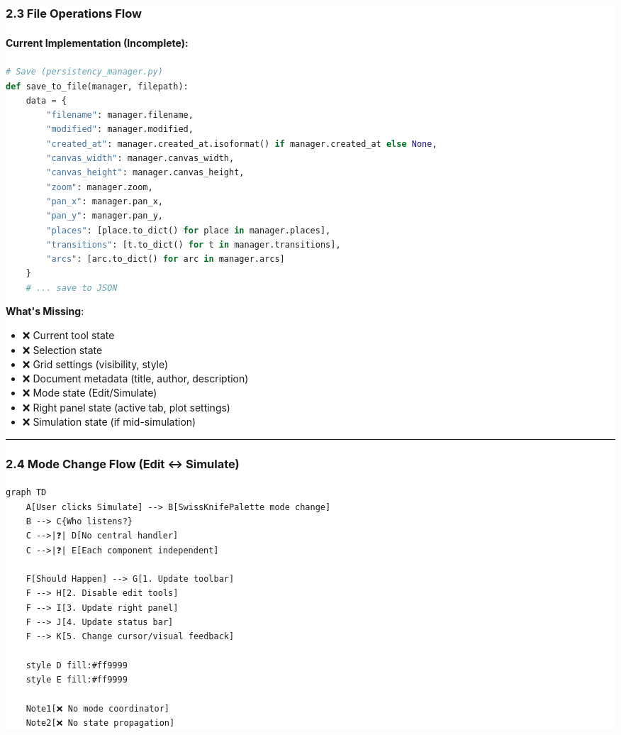 
### 2.3 File Operations Flow

#### Current Implementation (Incomplete):

```python
# Save (persistency_manager.py)
def save_to_file(manager, filepath):
    data = {
        "filename": manager.filename,
        "modified": manager.modified,
        "created_at": manager.created_at.isoformat() if manager.created_at else None,
        "canvas_width": manager.canvas_width,
        "canvas_height": manager.canvas_height,
        "zoom": manager.zoom,
        "pan_x": manager.pan_x,
        "pan_y": manager.pan_y,
        "places": [place.to_dict() for place in manager.places],
        "transitions": [t.to_dict() for t in manager.transitions],
        "arcs": [arc.to_dict() for arc in manager.arcs]
    }
    # ... save to JSON
```

**What's Missing**:
- ❌ Current tool state
- ❌ Selection state
- ❌ Grid settings (visibility, style)
- ❌ Document metadata (title, author, description)
- ❌ Mode state (Edit/Simulate)
- ❌ Right panel state (active tab, plot settings)
- ❌ Simulation state (if mid-simulation)

---

### 2.4 Mode Change Flow (Edit ↔ Simulate)

```mermaid
graph TD
    A[User clicks Simulate] --> B[SwissKnifePalette mode change]
    B --> C{Who listens?}
    C -->|❓| D[No central handler]
    C -->|❓| E[Each component independent]
    
    F[Should Happen] --> G[1. Update toolbar]
    F --> H[2. Disable edit tools]
    F --> I[3. Update right panel]
    F --> J[4. Update status bar]
    F --> K[5. Change cursor/visual feedback]
    
    style D fill:#ff9999
    style E fill:#ff9999
    
    Note1[❌ No mode coordinator]
    Note2[❌ No state propagation]
```
